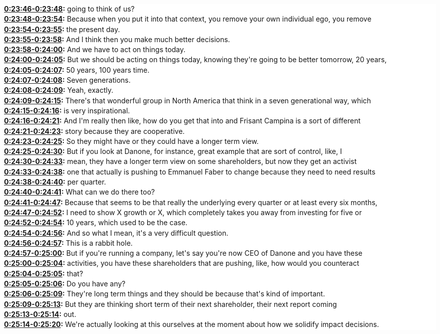 **[0:23:46-0:23:48](https://investinginregenerativeagriculture.com/brad-vanstone#t=0:23:46):**  going to think of us?  
**[0:23:48-0:23:54](https://investinginregenerativeagriculture.com/brad-vanstone#t=0:23:48):**  Because when you put it into that context, you remove your own individual ego, you remove  
**[0:23:54-0:23:55](https://investinginregenerativeagriculture.com/brad-vanstone#t=0:23:54):**  the present day.  
**[0:23:55-0:23:58](https://investinginregenerativeagriculture.com/brad-vanstone#t=0:23:55):**  And I think then you make much better decisions.  
**[0:23:58-0:24:00](https://investinginregenerativeagriculture.com/brad-vanstone#t=0:23:58):**  And we have to act on things today.  
**[0:24:00-0:24:05](https://investinginregenerativeagriculture.com/brad-vanstone#t=0:24:00):**  But we should be acting on things today, knowing they're going to be better tomorrow, 20 years,  
**[0:24:05-0:24:07](https://investinginregenerativeagriculture.com/brad-vanstone#t=0:24:05):**  50 years, 100 years time.  
**[0:24:07-0:24:08](https://investinginregenerativeagriculture.com/brad-vanstone#t=0:24:07):**  Seven generations.  
**[0:24:08-0:24:09](https://investinginregenerativeagriculture.com/brad-vanstone#t=0:24:08):**  Yeah, exactly.  
**[0:24:09-0:24:15](https://investinginregenerativeagriculture.com/brad-vanstone#t=0:24:09):**  There's that wonderful group in North America that think in a seven generational way, which  
**[0:24:15-0:24:16](https://investinginregenerativeagriculture.com/brad-vanstone#t=0:24:15):**  is very inspirational.  
**[0:24:16-0:24:21](https://investinginregenerativeagriculture.com/brad-vanstone#t=0:24:16):**  And I'm really then like, how do you get that into and Frisant Campina is a sort of different  
**[0:24:21-0:24:23](https://investinginregenerativeagriculture.com/brad-vanstone#t=0:24:21):**  story because they are cooperative.  
**[0:24:23-0:24:25](https://investinginregenerativeagriculture.com/brad-vanstone#t=0:24:23):**  So they might have or they could have a longer term view.  
**[0:24:25-0:24:30](https://investinginregenerativeagriculture.com/brad-vanstone#t=0:24:25):**  But if you look at Danone, for instance, great example that are sort of control, like, I  
**[0:24:30-0:24:33](https://investinginregenerativeagriculture.com/brad-vanstone#t=0:24:30):**  mean, they have a longer term view on some shareholders, but now they get an activist  
**[0:24:33-0:24:38](https://investinginregenerativeagriculture.com/brad-vanstone#t=0:24:33):**  one that actually is pushing to Emmanuel Faber to change because they need to need results  
**[0:24:38-0:24:40](https://investinginregenerativeagriculture.com/brad-vanstone#t=0:24:38):**  per quarter.  
**[0:24:40-0:24:41](https://investinginregenerativeagriculture.com/brad-vanstone#t=0:24:40):**  What can we do there too?  
**[0:24:41-0:24:47](https://investinginregenerativeagriculture.com/brad-vanstone#t=0:24:41):**  Because that seems to be that really the underlying every quarter or at least every six months,  
**[0:24:47-0:24:52](https://investinginregenerativeagriculture.com/brad-vanstone#t=0:24:47):**  I need to show X growth or X, which completely takes you away from investing for five or  
**[0:24:52-0:24:54](https://investinginregenerativeagriculture.com/brad-vanstone#t=0:24:52):**  10 years, which used to be the case.  
**[0:24:54-0:24:56](https://investinginregenerativeagriculture.com/brad-vanstone#t=0:24:54):**  And so what I mean, it's a very difficult question.  
**[0:24:56-0:24:57](https://investinginregenerativeagriculture.com/brad-vanstone#t=0:24:56):**  This is a rabbit hole.  
**[0:24:57-0:25:00](https://investinginregenerativeagriculture.com/brad-vanstone#t=0:24:57):**  But if you're running a company, let's say you're now CEO of Danone and you have these  
**[0:25:00-0:25:04](https://investinginregenerativeagriculture.com/brad-vanstone#t=0:25:00):**  activities, you have these shareholders that are pushing, like, how would you counteract  
**[0:25:04-0:25:05](https://investinginregenerativeagriculture.com/brad-vanstone#t=0:25:04):**  that?  
**[0:25:05-0:25:06](https://investinginregenerativeagriculture.com/brad-vanstone#t=0:25:05):**  Do you have any?  
**[0:25:06-0:25:09](https://investinginregenerativeagriculture.com/brad-vanstone#t=0:25:06):**  They're long term things and they should be because that's kind of important.  
**[0:25:09-0:25:13](https://investinginregenerativeagriculture.com/brad-vanstone#t=0:25:09):**  But they are thinking short term of their next shareholder, their next report coming  
**[0:25:13-0:25:14](https://investinginregenerativeagriculture.com/brad-vanstone#t=0:25:13):**  out.  
**[0:25:14-0:25:20](https://investinginregenerativeagriculture.com/brad-vanstone#t=0:25:14):**  We're actually looking at this ourselves at the moment about how we solidify impact decisions.  